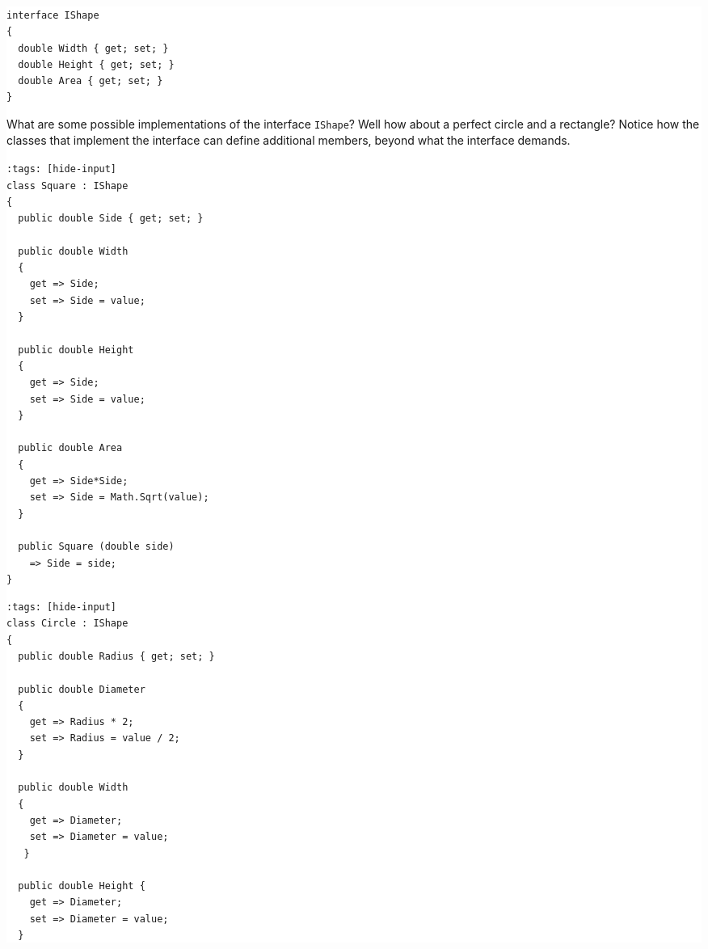 ```{code-cell}
interface IShape
{
  double Width { get; set; }
  double Height { get; set; }
  double Area { get; set; }
}
```

What are some possible implementations of the interface `IShape`?
Well how about a perfect circle and a rectangle?
Notice how the classes that implement the interface can define additional members, beyond what the interface demands.

```{code-cell}
:tags: [hide-input]
class Square : IShape
{
  public double Side { get; set; }

  public double Width
  {
    get => Side;
    set => Side = value;
  }

  public double Height
  {
    get => Side;
    set => Side = value;
  }

  public double Area
  {
    get => Side*Side;
    set => Side = Math.Sqrt(value);
  }

  public Square (double side)
    => Side = side;
}
```

```{code-cell}
:tags: [hide-input]
class Circle : IShape
{
  public double Radius { get; set; }

  public double Diameter
  {
    get => Radius * 2;
    set => Radius = value / 2;
  }

  public double Width
  {
    get => Diameter;
    set => Diameter = value;
   }

  public double Height {
    get => Diameter;
    set => Diameter = value;
  }

```

[^defaults]: Since C# 8.0, it is possible to define "default implementations" in interfaces which means that it now actually is possible to define the "how" in an interface. This chapter will soon be updated with more on this topic.